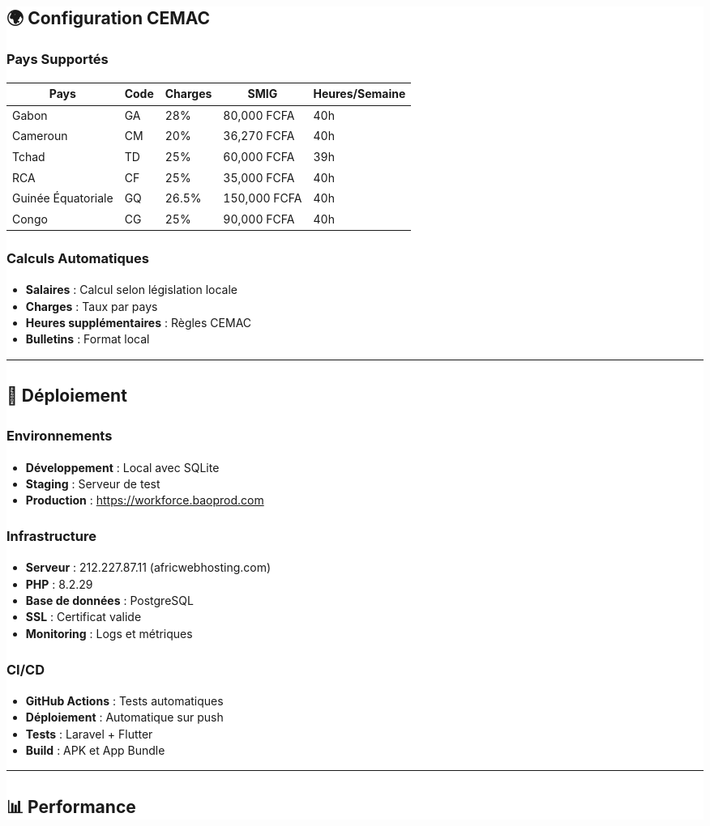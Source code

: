 
## 🌍 Configuration CEMAC

### Pays Supportés
| Pays | Code | Charges | SMIG | Heures/Semaine |
|------|------|---------|------|----------------|
| Gabon | GA | 28% | 80,000 FCFA | 40h |
| Cameroun | CM | 20% | 36,270 FCFA | 40h |
| Tchad | TD | 25% | 60,000 FCFA | 39h |
| RCA | CF | 25% | 35,000 FCFA | 40h |
| Guinée Équatoriale | GQ | 26.5% | 150,000 FCFA | 40h |
| Congo | CG | 25% | 90,000 FCFA | 40h |

### Calculs Automatiques
- **Salaires** : Calcul selon législation locale
- **Charges** : Taux par pays
- **Heures supplémentaires** : Règles CEMAC
- **Bulletins** : Format local

---

## 🚀 Déploiement

### Environnements
- **Développement** : Local avec SQLite
- **Staging** : Serveur de test
- **Production** : https://workforce.baoprod.com

### Infrastructure
- **Serveur** : 212.227.87.11 (africwebhosting.com)
- **PHP** : 8.2.29
- **Base de données** : PostgreSQL
- **SSL** : Certificat valide
- **Monitoring** : Logs et métriques

### CI/CD
- **GitHub Actions** : Tests automatiques
- **Déploiement** : Automatique sur push
- **Tests** : Laravel + Flutter
- **Build** : APK et App Bundle

---

## 📊 Performance
